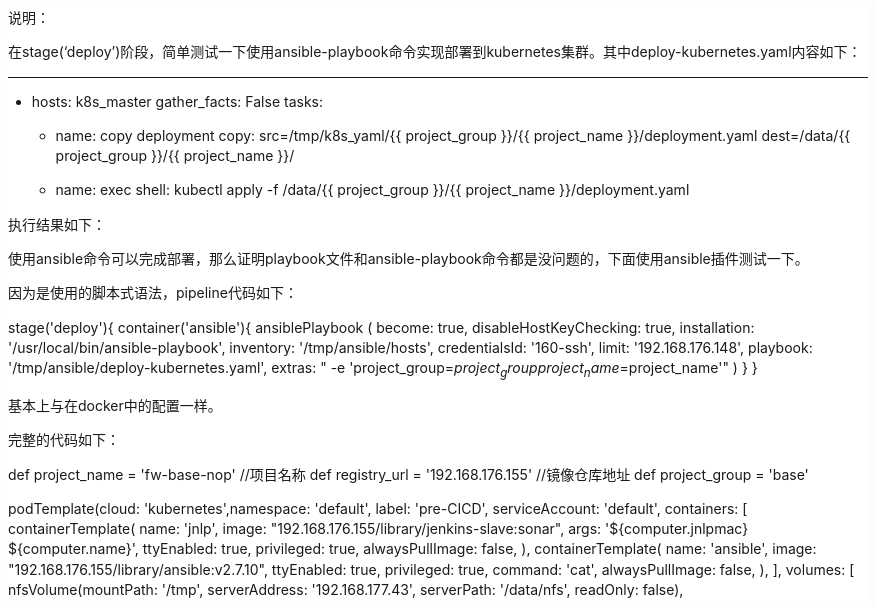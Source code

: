 
说明：

在stage(‘deploy’)阶段，简单测试一下使用ansible-playbook命令实现部署到kubernetes集群。其中deploy-kubernetes.yaml内容如下：

 ---
  - hosts: k8s_master
    gather_facts: False
    tasks:
    - name: copy deployment
      copy: src=/tmp/k8s_yaml/{{ project_group }}/{{ project_name }}/deployment.yaml dest=/data/{{ project_group }}/{{ project_name }}/

    - name: exec 
      shell: kubectl apply -f /data/{{ project_group }}/{{ project_name }}/deployment.yaml


执行结果如下：



使用ansible命令可以完成部署，那么证明playbook文件和ansible-playbook命令都是没问题的，下面使用ansible插件测试一下。

因为是使用的脚本式语法，pipeline代码如下：

stage('deploy'){
    container('ansible'){
        ansiblePlaybook (
        become: true, 
        disableHostKeyChecking: true, 
        installation: '/usr/local/bin/ansible-playbook', 
        inventory: '/tmp/ansible/hosts',
        credentialsId: '160-ssh',
        limit: '192.168.176.148',
        playbook: '/tmp/ansible/deploy-kubernetes.yaml',
        extras: " -e 'project_group=$project_group project_name=$project_name'"
        )
    }
}


基本上与在docker中的配置一样。

完整的代码如下：

def project_name = 'fw-base-nop'  //项目名称
def registry_url = '192.168.176.155' //镜像仓库地址
def project_group = 'base'

podTemplate(cloud: 'kubernetes',namespace: 'default', label: 'pre-CICD',
  serviceAccount: 'default', containers: [
  containerTemplate(
      name: 'jnlp',
      image: "192.168.176.155/library/jenkins-slave:sonar",
      args: '${computer.jnlpmac} ${computer.name}',
      ttyEnabled: true,
      privileged: true,
      alwaysPullImage: false,
    ),
  containerTemplate(
      name: 'ansible',
      image: "192.168.176.155/library/ansible:v2.7.10",
      ttyEnabled: true,
      privileged: true,
      command: 'cat',
      alwaysPullImage: false,
    ),
  ],
  volumes: [
       nfsVolume(mountPath: '/tmp', serverAddress: '192.168.177.43', serverPath: '/data/nfs', readOnly: false),